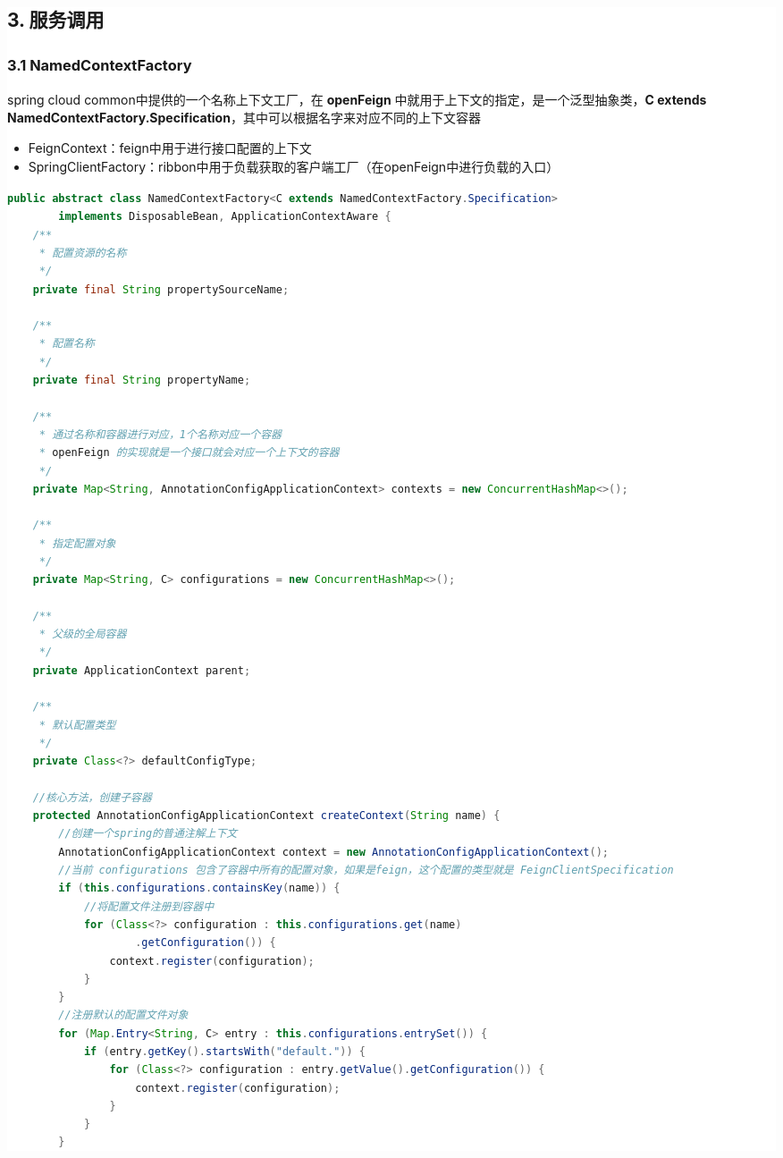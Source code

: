## 3. 服务调用

### 3.1 NamedContextFactory

spring cloud common中提供的一个名称上下文工厂，在 **openFeign** 中就用于上下文的指定，是一个泛型抽象类，**C extends NamedContextFactory.Specification**，其中可以根据名字来对应不同的上下文容器

- FeignContext：feign中用于进行接口配置的上下文
- SpringClientFactory：ribbon中用于负载获取的客户端工厂（在openFeign中进行负载的入口）

```java
public abstract class NamedContextFactory<C extends NamedContextFactory.Specification>
		implements DisposableBean, ApplicationContextAware {
    /**
	 * 配置资源的名称
	 */
	private final String propertySourceName;

	/**
	 * 配置名称
	 */
	private final String propertyName;

	/**
	 * 通过名称和容器进行对应，1个名称对应一个容器
	 * openFeign 的实现就是一个接口就会对应一个上下文的容器
	 */
	private Map<String, AnnotationConfigApplicationContext> contexts = new ConcurrentHashMap<>();

	/**
	 * 指定配置对象
	 */
	private Map<String, C> configurations = new ConcurrentHashMap<>();

	/**
	 * 父级的全局容器
	 */
	private ApplicationContext parent;

	/**
	 * 默认配置类型
	 */
	private Class<?> defaultConfigType;
    
    //核心方法，创建子容器
    protected AnnotationConfigApplicationContext createContext(String name) {
		//创建一个spring的普通注解上下文
		AnnotationConfigApplicationContext context = new AnnotationConfigApplicationContext();
		//当前 configurations 包含了容器中所有的配置对象，如果是feign，这个配置的类型就是 FeignClientSpecification
		if (this.configurations.containsKey(name)) {
			//将配置文件注册到容器中
			for (Class<?> configuration : this.configurations.get(name)
					.getConfiguration()) {
				context.register(configuration);
			}
		}
		//注册默认的配置文件对象
		for (Map.Entry<String, C> entry : this.configurations.entrySet()) {
			if (entry.getKey().startsWith("default.")) {
				for (Class<?> configuration : entry.getValue().getConfiguration()) {
					context.register(configuration);
				}
			}
		}
```